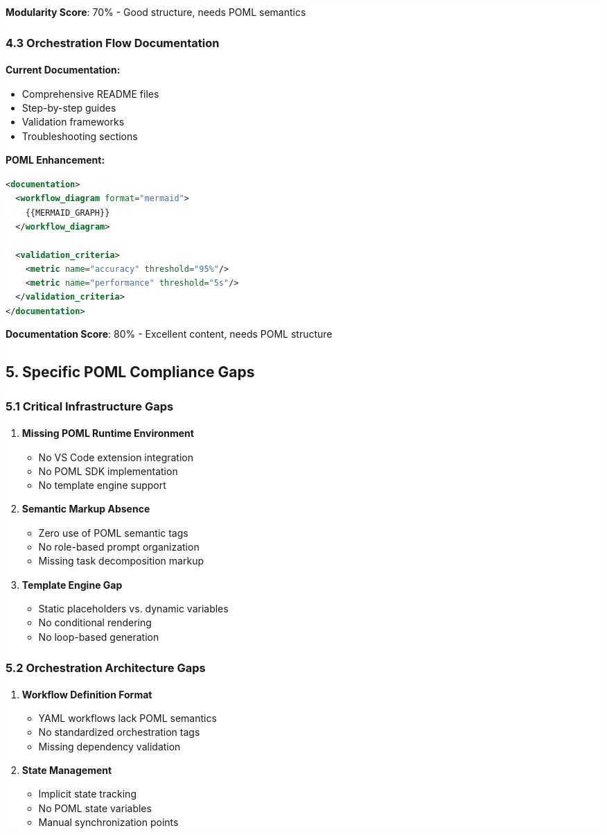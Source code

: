 **Modularity Score**: 70% - Good structure, needs POML semantics

### 4.3 Orchestration Flow Documentation

**Current Documentation:**
- Comprehensive README files
- Step-by-step guides
- Validation frameworks
- Troubleshooting sections

**POML Enhancement:**
```xml
<documentation>
  <workflow_diagram format="mermaid">
    {{MERMAID_GRAPH}}
  </workflow_diagram>
  
  <validation_criteria>
    <metric name="accuracy" threshold="95%"/>
    <metric name="performance" threshold="5s"/>
  </validation_criteria>
</documentation>
```

**Documentation Score**: 80% - Excellent content, needs POML structure

## 5. Specific POML Compliance Gaps

### 5.1 Critical Infrastructure Gaps

1. **Missing POML Runtime Environment**
   - No VS Code extension integration
   - No POML SDK implementation
   - No template engine support

2. **Semantic Markup Absence**
   - Zero use of POML semantic tags
   - No role-based prompt organization
   - Missing task decomposition markup

3. **Template Engine Gap**
   - Static placeholders vs. dynamic variables
   - No conditional rendering
   - No loop-based generation

### 5.2 Orchestration Architecture Gaps

1. **Workflow Definition Format**
   - YAML workflows lack POML semantics
   - No standardized orchestration tags
   - Missing dependency validation

2. **State Management**
   - Implicit state tracking
   - No POML state variables
   - Manual synchronization points
